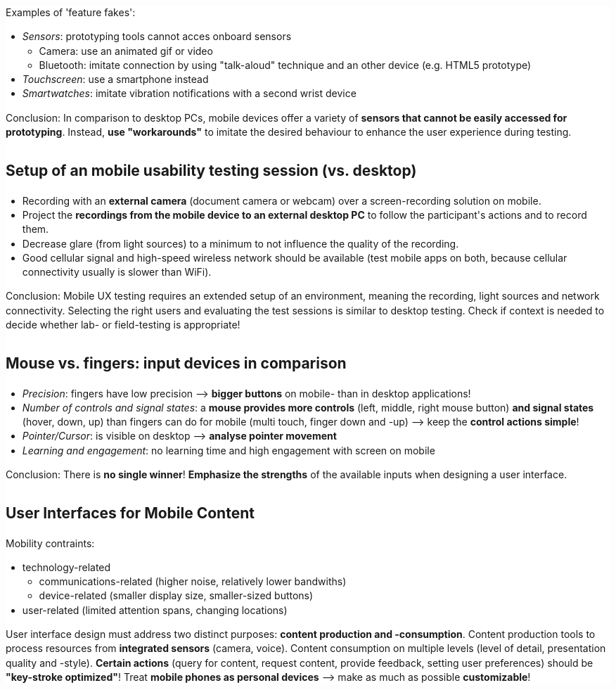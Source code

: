 Examples of 'feature fakes':

- *Sensors*: prototyping tools cannot acces onboard sensors
	- Camera: use an animated gif or video
	- Bluetooth: imitate connection by using "talk-aloud" technique and an other device (e.g. HTML5 prototype)
- *Touchscreen*: use a smartphone instead
- *Smartwatches*: imitate vibration notifications with a second wrist device

Conclusion: In comparison to desktop PCs, mobile devices offer a variety of **sensors that cannot be easily accessed for prototyping**. Instead, **use "workarounds"** to imitate the desired behaviour to enhance the user experience during testing.

## Setup of an mobile usability testing session (vs. desktop)
- Recording with an **external camera** (document camera or webcam) over a screen-recording solution on mobile.
- Project the **recordings from the mobile device to an external desktop PC** to follow the participant's actions and to record them.
- Decrease glare (from light sources) to a minimum to not influence the quality of the recording.
- Good cellular signal and high-speed wireless network should be available (test mobile apps on both, because cellular connectivity usually is slower than WiFi).

Conclusion: Mobile UX testing requires an extended setup of an environment, meaning the recording, light sources and network connectivity. Selecting the right users and evaluating the test sessions is similar to desktop testing. Check if context is needed to decide whether lab- or field-testing is appropriate!

## Mouse vs. fingers: input devices in comparison
- *Precision*: fingers have low precision --> **bigger buttons** on mobile- than in desktop applications!
- *Number of controls and signal states*: a **mouse provides more controls** (left, middle, right mouse button) **and signal states** (hover, down, up) than fingers can do for mobile (multi touch, finger down and -up) --> keep the **control actions simple**!
- *Pointer/Cursor*: is visible on desktop --> **analyse pointer movement**
- *Learning and engagement*: no learning time and high engagement with screen on mobile

Conclusion: There is **no single winner**! **Emphasize the strengths** of the available inputs when designing a user interface.

## User Interfaces for Mobile Content
Mobility contraints:

- technology-related
	- communications-related (higher noise, relatively lower bandwiths)
	- device-related (smaller display size, smaller-sized buttons)
- user-related (limited attention spans, changing locations)

User interface design must address two distinct purposes: **content production and -consumption**.
Content production tools to process resources from **integrated sensors** (camera, voice).
Content consumption on multiple levels (level of detail, presentation quality and -style).
**Certain actions** (query for content, request content, provide feedback, setting user preferences) should be **"key-stroke optimized"**!
Treat **mobile phones as personal devices** --> make as much as possible **customizable**!
